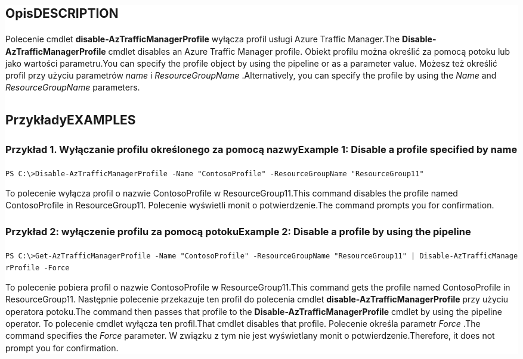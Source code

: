 ## <span data-ttu-id="41398-107">Opis</span><span class="sxs-lookup"><span data-stu-id="41398-107">DESCRIPTION</span></span>
<span data-ttu-id="41398-108">Polecenie cmdlet **disable-AzTrafficManagerProfile** wyłącza profil usługi Azure Traffic Manager.</span><span class="sxs-lookup"><span data-stu-id="41398-108">The **Disable-AzTrafficManagerProfile** cmdlet disables an Azure Traffic Manager profile.</span></span>
<span data-ttu-id="41398-109">Obiekt profilu można określić za pomocą potoku lub jako wartości parametru.</span><span class="sxs-lookup"><span data-stu-id="41398-109">You can specify the profile object by using the pipeline or as a parameter value.</span></span>
<span data-ttu-id="41398-110">Możesz też określić profil przy użyciu parametrów *name* i *ResourceGroupName* .</span><span class="sxs-lookup"><span data-stu-id="41398-110">Alternatively, you can specify the profile by using the *Name* and *ResourceGroupName* parameters.</span></span>

## <span data-ttu-id="41398-111">Przykłady</span><span class="sxs-lookup"><span data-stu-id="41398-111">EXAMPLES</span></span>

### <span data-ttu-id="41398-112">Przykład 1. Wyłączanie profilu określonego za pomocą nazwy</span><span class="sxs-lookup"><span data-stu-id="41398-112">Example 1: Disable a profile specified by name</span></span>
```
PS C:\>Disable-AzTrafficManagerProfile -Name "ContosoProfile" -ResourceGroupName "ResourceGroup11"
```

<span data-ttu-id="41398-113">To polecenie wyłącza profil o nazwie ContosoProfile w ResourceGroup11.</span><span class="sxs-lookup"><span data-stu-id="41398-113">This command disables the profile named ContosoProfile in ResourceGroup11.</span></span>
<span data-ttu-id="41398-114">Polecenie wyświetli monit o potwierdzenie.</span><span class="sxs-lookup"><span data-stu-id="41398-114">The command prompts you for confirmation.</span></span>

### <span data-ttu-id="41398-115">Przykład 2: wyłączenie profilu za pomocą potoku</span><span class="sxs-lookup"><span data-stu-id="41398-115">Example 2: Disable a profile by using the pipeline</span></span>
```
PS C:\>Get-AzTrafficManagerProfile -Name "ContosoProfile" -ResourceGroupName "ResourceGroup11" | Disable-AzTrafficManagerProfile -Force
```

<span data-ttu-id="41398-116">To polecenie pobiera profil o nazwie ContosoProfile w ResourceGroup11.</span><span class="sxs-lookup"><span data-stu-id="41398-116">This command gets the profile named ContosoProfile in ResourceGroup11.</span></span>
<span data-ttu-id="41398-117">Następnie polecenie przekazuje ten profil do polecenia cmdlet **disable-AzTrafficManagerProfile** przy użyciu operatora potoku.</span><span class="sxs-lookup"><span data-stu-id="41398-117">The command then passes that profile to the **Disable-AzTrafficManagerProfile** cmdlet by using the pipeline operator.</span></span>
<span data-ttu-id="41398-118">To polecenie cmdlet wyłącza ten profil.</span><span class="sxs-lookup"><span data-stu-id="41398-118">That cmdlet disables that profile.</span></span>
<span data-ttu-id="41398-119">Polecenie określa parametr *Force* .</span><span class="sxs-lookup"><span data-stu-id="41398-119">The command specifies the *Force* parameter.</span></span>
<span data-ttu-id="41398-120">W związku z tym nie jest wyświetlany monit o potwierdzenie.</span><span class="sxs-lookup"><span data-stu-id="41398-120">Therefore, it does not prompt you for confirmation.</span></span>
